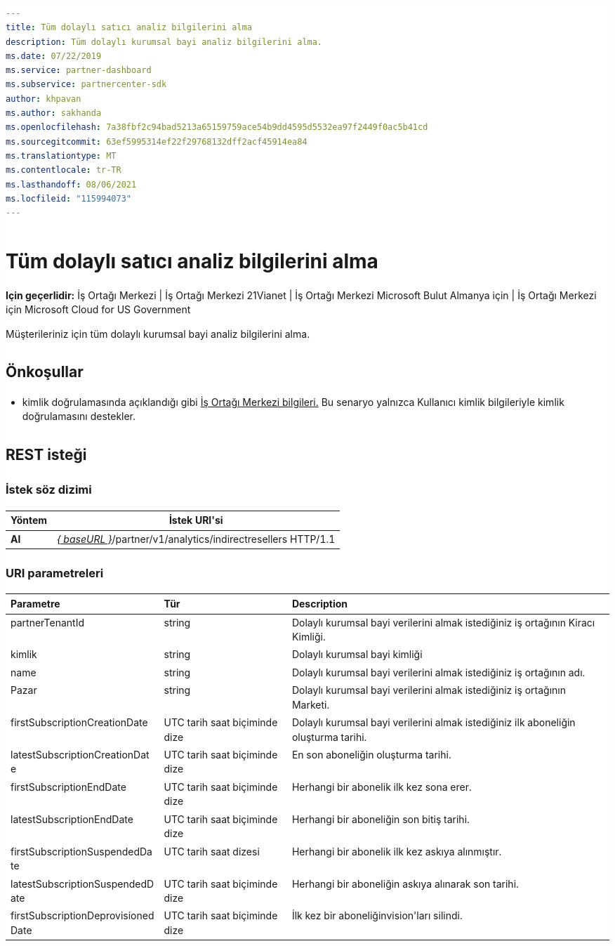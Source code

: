 ```yaml
---
title: Tüm dolaylı satıcı analiz bilgilerini alma
description: Tüm dolaylı kurumsal bayi analiz bilgilerini alma.
ms.date: 07/22/2019
ms.service: partner-dashboard
ms.subservice: partnercenter-sdk
author: khpavan
ms.author: sakhanda
ms.openlocfilehash: 7a38fbf2c94bad5213a65159759ace54b9dd4595d5532ea97f2449f0ac5b41cd
ms.sourcegitcommit: 63ef5995314ef22f29768132dff2acf45914ea84
ms.translationtype: MT
ms.contentlocale: tr-TR
ms.lasthandoff: 08/06/2021
ms.locfileid: "115994073"
---
```

# <a name="get-all-indirect-resellers-analytics-information"></a>Tüm dolaylı satıcı analiz bilgilerini alma

**Için geçerlidir:** İş Ortağı Merkezi | İş Ortağı Merkezi 21Vianet | İş Ortağı Merkezi Microsoft Bulut Almanya için | İş Ortağı Merkezi için Microsoft Cloud for US Government

Müşterileriniz için tüm dolaylı kurumsal bayi analiz bilgilerini alma.

## <a name="prerequisites"></a>Önkoşullar

- kimlik doğrulamasında açıklandığı gibi [İş Ortağı Merkezi bilgileri.](partner-center-authentication.md) Bu senaryo yalnızca Kullanıcı kimlik bilgileriyle kimlik doğrulamasını destekler.

## <a name="rest-request"></a>REST isteği

### <a name="request-syntax"></a>İstek söz dizimi

| Yöntem  | İstek URI'si |
|---------|-------------|
| **Al** | [*\{ baseURL \}*](partner-center-rest-urls.md)/partner/v1/analytics/indirectresellers HTTP/1.1 |

### <a name="uri-parameters"></a>URI parametreleri

| Parametre                             | Tür     | Description                              |
|:--------------------------------------|:---------|:-----------------------------------------|
| partnerTenantId                       | string   | Dolaylı kurumsal bayi verilerini almak istediğiniz iş ortağının Kiracı Kimliği. |
| kimlik                                    | string   | Dolaylı kurumsal bayi kimliği                                                                 |
| name                                  | string   | Dolaylı kurumsal bayi verilerini almak istediğiniz iş ortağının adı.      |
| Pazar                                | string   | Dolaylı kurumsal bayi verilerini almak istediğiniz iş ortağının Marketi.    |
| firstSubscriptionCreationDate         | UTC tarih saat biçiminde dize  | Dolaylı kurumsal bayi verilerini almak istediğiniz ilk aboneliğin oluşturma tarihi.  |
| latestSubscriptionCreationDate        | UTC tarih saat biçiminde dize  | En son aboneliğin oluşturma tarihi.                 |
| firstSubscriptionEndDate              | UTC tarih saat biçiminde dize  | Herhangi bir abonelik ilk kez sona erer.                        |
| latestSubscriptionEndDate             | UTC tarih saat biçiminde dize  | Herhangi bir aboneliğin son bitiş tarihi.                  |
| firstSubscriptionSuspendedDate        | UTC tarih saat dizesi         | Herhangi bir abonelik ilk kez askıya alınmıştır.                    |
| latestSubscriptionSuspendedDate       | UTC tarih saat biçiminde dize  | Herhangi bir aboneliğin askıya alınarak son tarihi.              |
| firstSubscriptionDeprovisionedDate    | UTC tarih saat biçiminde dize  | İlk kez bir aboneliğinvision'ları silindi.                |